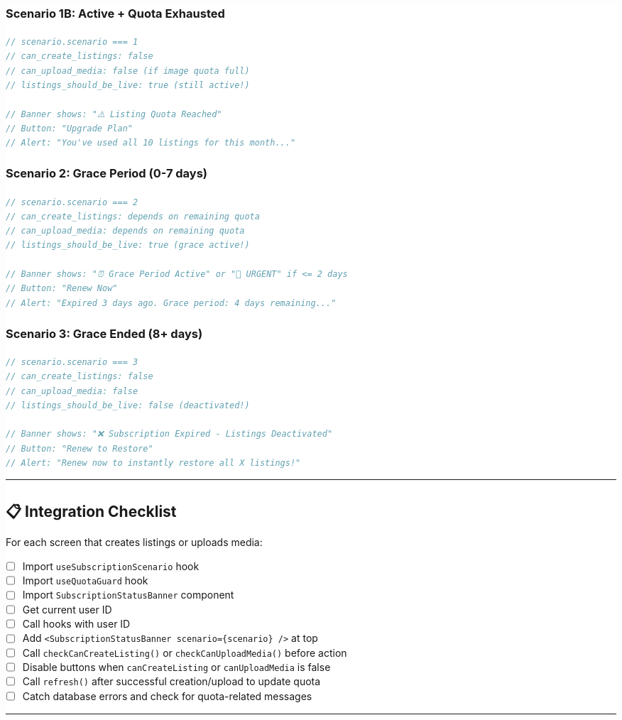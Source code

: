 ### **Scenario 1B: Active + Quota Exhausted**
```typescript
// scenario.scenario === 1
// can_create_listings: false
// can_upload_media: false (if image quota full)
// listings_should_be_live: true (still active!)

// Banner shows: "⚠️ Listing Quota Reached"
// Button: "Upgrade Plan"
// Alert: "You've used all 10 listings for this month..."
```

### **Scenario 2: Grace Period (0-7 days)**
```typescript
// scenario.scenario === 2
// can_create_listings: depends on remaining quota
// can_upload_media: depends on remaining quota
// listings_should_be_live: true (grace active!)

// Banner shows: "⏰ Grace Period Active" or "🚨 URGENT" if <= 2 days
// Button: "Renew Now"
// Alert: "Expired 3 days ago. Grace period: 4 days remaining..."
```

### **Scenario 3: Grace Ended (8+ days)**
```typescript
// scenario.scenario === 3
// can_create_listings: false
// can_upload_media: false
// listings_should_be_live: false (deactivated!)

// Banner shows: "❌ Subscription Expired - Listings Deactivated"
// Button: "Renew to Restore"
// Alert: "Renew now to instantly restore all X listings!"
```

---

## 📋 Integration Checklist

For each screen that creates listings or uploads media:

- [ ] Import `useSubscriptionScenario` hook
- [ ] Import `useQuotaGuard` hook
- [ ] Import `SubscriptionStatusBanner` component
- [ ] Get current user ID
- [ ] Call hooks with user ID
- [ ] Add `<SubscriptionStatusBanner scenario={scenario} />` at top
- [ ] Call `checkCanCreateListing()` or `checkCanUploadMedia()` before action
- [ ] Disable buttons when `canCreateListing` or `canUploadMedia` is false
- [ ] Call `refresh()` after successful creation/upload to update quota
- [ ] Catch database errors and check for quota-related messages

---